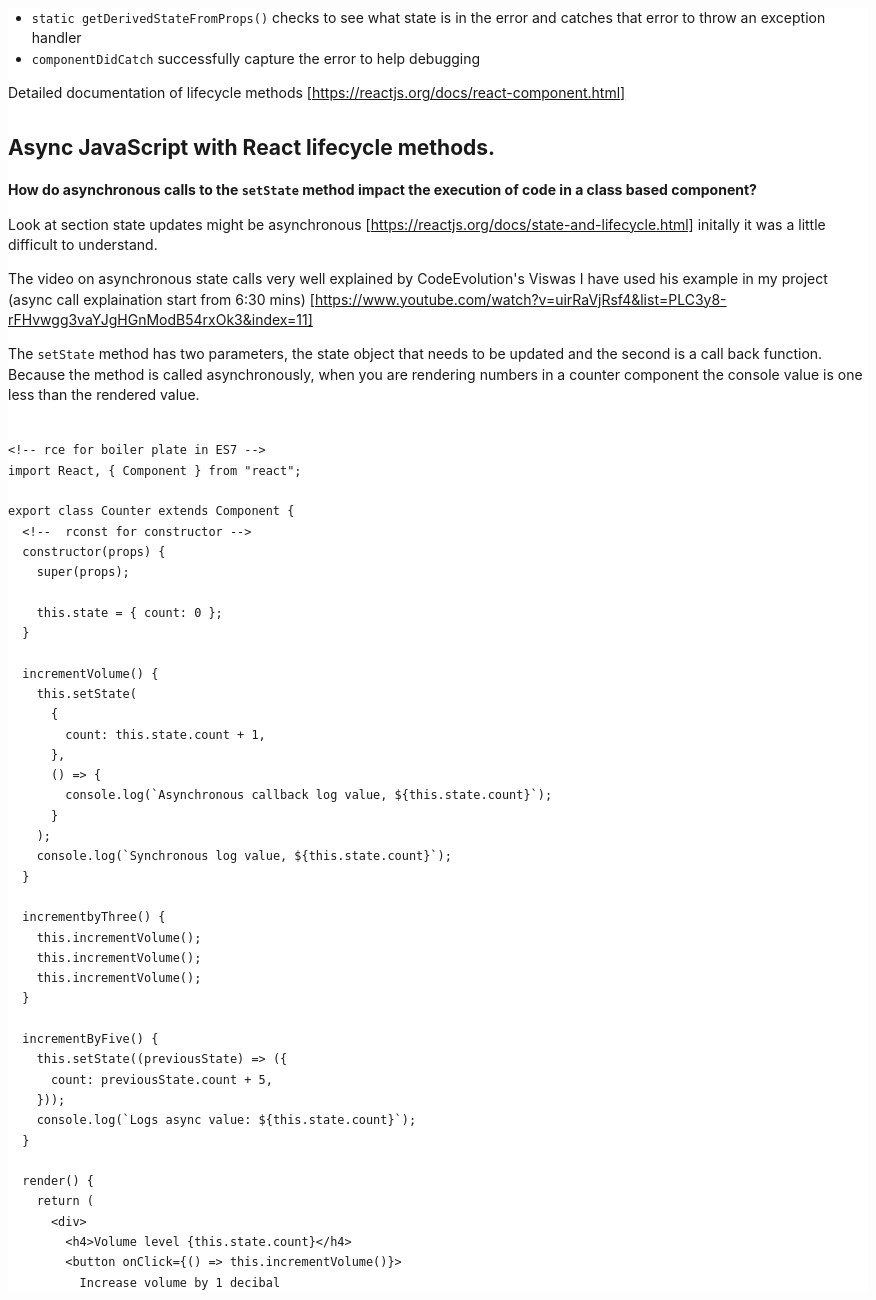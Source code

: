- `static getDerivedStateFromProps()` checks to see what state is in the error and catches that error to throw an exception handler
- `componentDidCatch` successfully capture the error to help debugging

Detailed documentation of lifecycle methods [https://reactjs.org/docs/react-component.html]

## Async JavaScript with React lifecycle methods.

**How do asynchronous calls to the `setState` method impact the execution of code in a class based component?**

Look at section state updates might be asynchronous [https://reactjs.org/docs/state-and-lifecycle.html] initally it was a little difficult to understand.

The video on asynchronous state calls very well explained by CodeEvolution's Viswas I have used his example in my project (async call explaination start from 6:30 mins)
[https://www.youtube.com/watch?v=uirRaVjRsf4&list=PLC3y8-rFHvwgg3vaYJgHGnModB54rxOk3&index=11]

The `setState` method has two parameters, the state object that needs to be updated and the second is a call back function. Because the method is called asynchronously, when you are rendering numbers in a counter component the console value is one less than the rendered value.

```

<!-- rce for boiler plate in ES7 -->
import React, { Component } from "react";

export class Counter extends Component {
  <!--  rconst for constructor -->
  constructor(props) {
    super(props);

    this.state = { count: 0 };
  }

  incrementVolume() {
    this.setState(
      {
        count: this.state.count + 1,
      },
      () => {
        console.log(`Asynchronous callback log value, ${this.state.count}`);
      }
    );
    console.log(`Synchronous log value, ${this.state.count}`);
  }

  incrementbyThree() {
    this.incrementVolume();
    this.incrementVolume();
    this.incrementVolume();
  }

  incrementByFive() {
    this.setState((previousState) => ({
      count: previousState.count + 5,
    }));
    console.log(`Logs async value: ${this.state.count}`);
  }

  render() {
    return (
      <div>
        <h4>Volume level {this.state.count}</h4>
        <button onClick={() => this.incrementVolume()}>
          Increase volume by 1 decibal
```